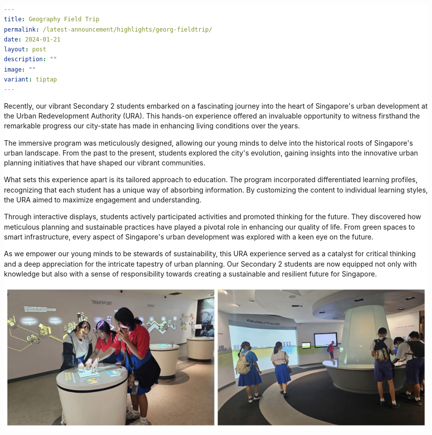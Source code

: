 ```yaml
---
title: Geography Field Trip
permalink: /latest-announcement/highlights/georg-fieldtrip/
date: 2024-01-21
layout: post
description: ""
image: ""
variant: tiptap
---
```

<p>Recently, our vibrant Secondary 2 students embarked on a fascinating journey
into the heart of Singapore's urban development at the Urban Redevelopment
Authority (URA). This hands-on experience offered an invaluable opportunity
to witness firsthand the remarkable progress our city-state has made in
enhancing living conditions over the years.</p>
<p>The immersive program was meticulously designed, allowing our young minds
to delve into the historical roots of Singapore's urban landscape. From
the past to the present, students explored the city's evolution, gaining
insights into the innovative urban planning initiatives that have shaped
our vibrant communities.</p>
<p>What sets this experience apart is its tailored approach to education.
The program incorporated differentiated learning profiles, recognizing
that each student has a unique way of absorbing information. By customizing
the content to individual learning styles, the URA aimed to maximize engagement
and understanding.</p>
<p>Through interactive displays, students actively participated activities
and promoted thinking for the future. They discovered how meticulous planning
and sustainable practices have played a pivotal role in enhancing our quality
of life. From green spaces to smart infrastructure, every aspect of Singapore's
urban development was explored with a keen eye on the future.</p>
<p>As we empower our young minds to be stewards of sustainability, this URA
experience served as a catalyst for critical thinking and a deep appreciation
for the intricate tapestry of urban planning. Our Secondary 2 students
are now equipped not only with knowledge but also with a sense of responsibility
towards creating a sustainable and resilient future for Singapore.</p>
<div class="isomer-image-wrapper">
<img style="width: 100%" height="auto" width="100%" alt="" src="/images/Highlights Post/GeorgFieldtripURA_1.jpeg">
</div>
<div class="isomer-image-wrapper">
